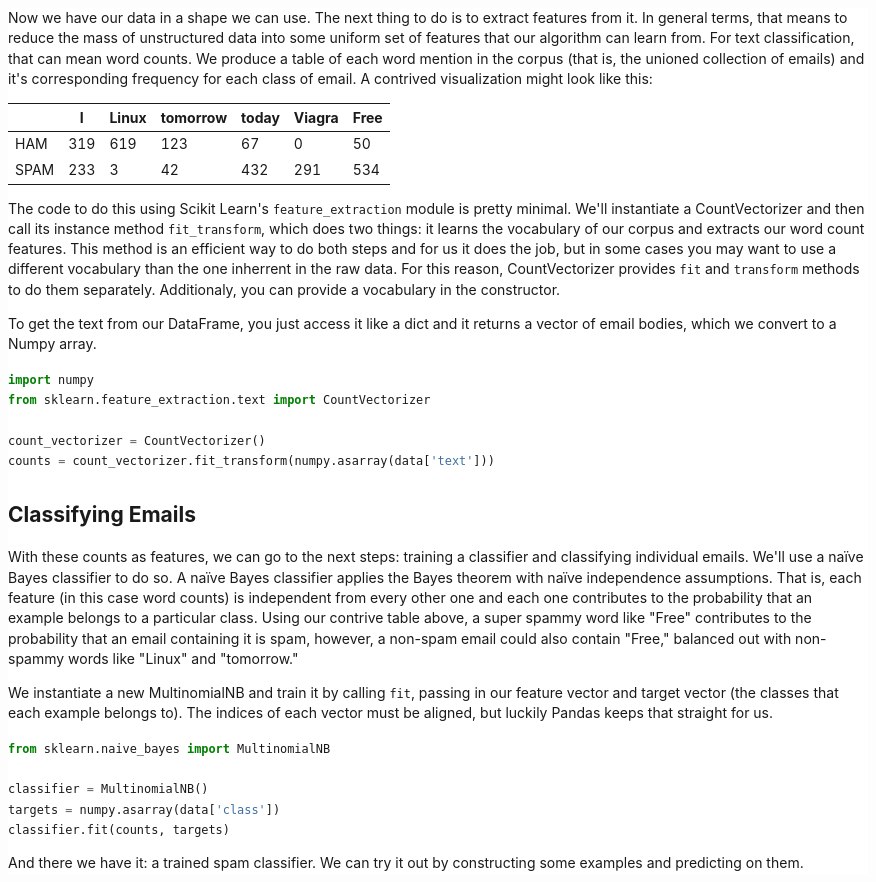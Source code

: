 Now we have our data in a shape we can use. The next thing to do is to extract features from it. In general terms, that means to reduce the mass of unstructured data into some uniform set of features that our algorithm can learn from. For text classification, that can mean word counts. We produce a table of each word mention in the corpus (that is, the unioned collection of emails) and it's corresponding frequency for each class of email. A contrived visualization might look like this:

|      | I   | Linux | tomorrow | today | Viagra | Free |
|------|-----|-------|----------|-------|--------|------|
| HAM  | 319 | 619   | 123      | 67    | 0      | 50   |
| SPAM | 233 | 3     | 42       | 432   | 291    | 534  |

The code to do this using Scikit Learn's `feature_extraction` module is pretty minimal. We'll instantiate a CountVectorizer and then call its instance method `fit_transform`, which does two things: it learns the vocabulary of our corpus and extracts our word count features. This method is an efficient way to do both steps and for us it does the job, but in some cases you may want to use a different vocabulary than the one inherrent in the raw data. For this reason, CountVectorizer provides `fit` and `transform` methods to do them separately. Additionaly, you can provide a vocabulary in the constructor.

To get the text from our DataFrame, you just access it like a dict and it returns a vector of email bodies, which we convert to a Numpy array.

```python
import numpy
from sklearn.feature_extraction.text import CountVectorizer

count_vectorizer = CountVectorizer()
counts = count_vectorizer.fit_transform(numpy.asarray(data['text']))
```

## Classifying Emails

With these counts as features, we can go to the next steps: training a classifier and classifying individual emails. We'll use a naïve Bayes classifier to do so. A naïve Bayes classifier applies the Bayes theorem with naïve independence assumptions. That is, each feature (in this case word counts) is independent from every other one and each one contributes to the probability that an example belongs to a particular class. Using our contrive table above, a super spammy word like "Free" contributes to the probability that an email containing it is spam, however, a non-spam email could also contain "Free," balanced out with non-spammy words like "Linux" and "tomorrow."

We instantiate a new MultinomialNB and train it by calling `fit`, passing in our feature vector and target vector (the classes that each example belongs to). The indices of each vector must be aligned, but luckily Pandas keeps that straight for us.

```python
from sklearn.naive_bayes import MultinomialNB

classifier = MultinomialNB()
targets = numpy.asarray(data['class'])
classifier.fit(counts, targets)
```

And there we have it: a trained spam classifier. We can try it out by constructing some examples and predicting on them.
